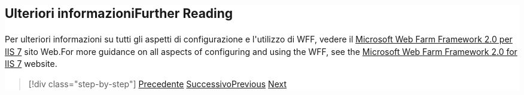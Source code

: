 ## <a name="further-reading"></a><span data-ttu-id="dba52-259">Ulteriori informazioni</span><span class="sxs-lookup"><span data-stu-id="dba52-259">Further Reading</span></span>

<span data-ttu-id="dba52-260">Per ulteriori informazioni su tutti gli aspetti di configurazione e l'utilizzo di WFF, vedere il [Microsoft Web Farm Framework 2.0 per IIS 7](https://go.microsoft.com/?linkid=9805129) sito Web.</span><span class="sxs-lookup"><span data-stu-id="dba52-260">For more guidance on all aspects of configuring and using the WFF, see the [Microsoft Web Farm Framework 2.0 for IIS 7](https://go.microsoft.com/?linkid=9805129) website.</span></span>

>[!div class="step-by-step"]
<span data-ttu-id="dba52-261">[Precedente](configuring-a-database-server-for-web-deploy-publishing.md)
[Successivo](configuring-deployment-properties-for-a-target-environment.md)</span><span class="sxs-lookup"><span data-stu-id="dba52-261">[Previous](configuring-a-database-server-for-web-deploy-publishing.md)
[Next](configuring-deployment-properties-for-a-target-environment.md)</span></span>
